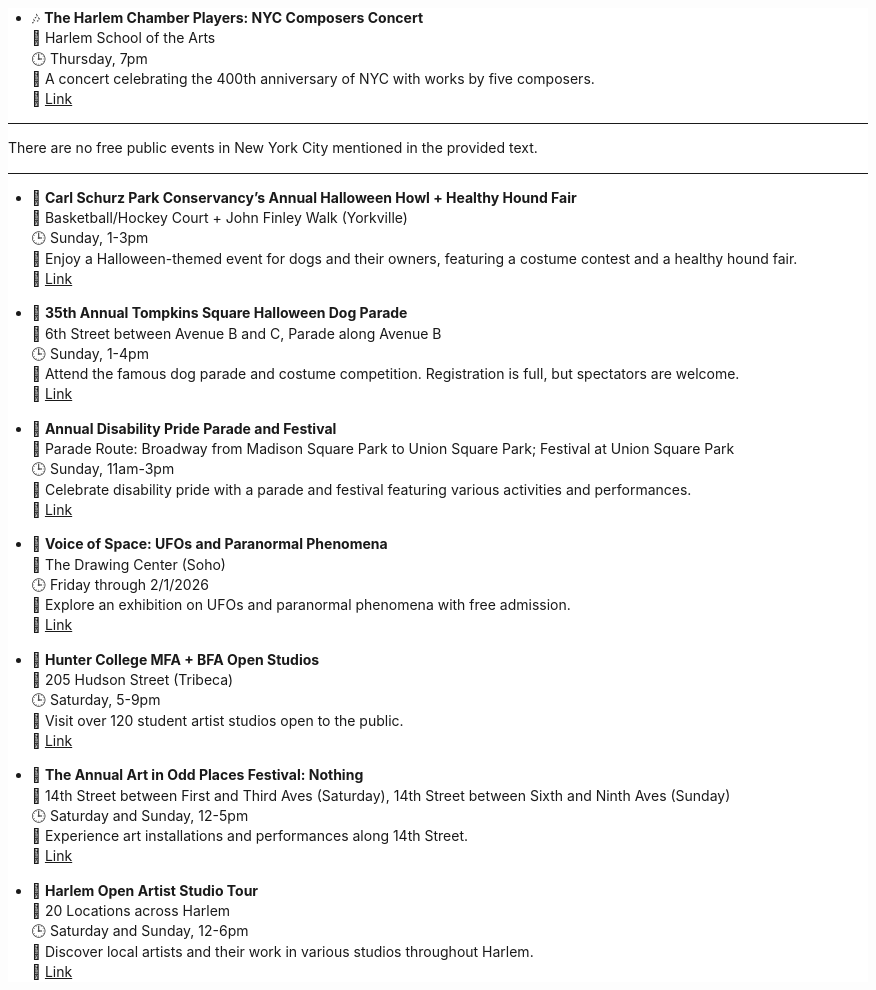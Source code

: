 - 🎶 **The Harlem Chamber Players: NYC Composers Concert**  
  📍 Harlem School of the Arts  
  🕒 Thursday, 7pm  
  📝 A concert celebrating the 400th anniversary of NYC with works by five composers.  
  🔗 [Link](https://harlemchamberplayers.org/event/nyc-composers-concert-2025)

---

There are no free public events in New York City mentioned in the provided text.

---

- 🎉 **Carl Schurz Park Conservancy’s Annual Halloween Howl + Healthy Hound Fair**  
  📍 Basketball/Hockey Court + John Finley Walk (Yorkville)  
  🕒 Sunday, 1-3pm  
  📝 Enjoy a Halloween-themed event for dogs and their owners, featuring a costume contest and a healthy hound fair.  
  🔗 [Link](https://www.carlschurzparknyc.org/events)

- 🎉 **35th Annual Tompkins Square Halloween Dog Parade**  
  📍 6th Street between Avenue B and C, Parade along Avenue B  
  🕒 Sunday, 1-4pm  
  📝 Attend the famous dog parade and costume competition. Registration is full, but spectators are welcome.  
  🔗 [Link](https://www.instagram.com/nydogparade/)

- 🎉 **Annual Disability Pride Parade and Festival**  
  📍 Parade Route: Broadway from Madison Square Park to Union Square Park; Festival at Union Square Park  
  🕒 Sunday, 11am-3pm  
  📝 Celebrate disability pride with a parade and festival featuring various activities and performances.  
  🔗 [Link](https://www.nycdisabilitypride.org)

- 🎉 **Voice of Space: UFOs and Paranormal Phenomena**  
  📍 The Drawing Center (Soho)  
  🕒 Friday through 2/1/2026  
  📝 Explore an exhibition on UFOs and paranormal phenomena with free admission.  
  🔗 [Link](https://drawingcenter.org/exhibitions/voice-of-space)

- 🎉 **Hunter College MFA + BFA Open Studios**  
  📍 205 Hudson Street (Tribeca)  
  🕒 Saturday, 5-9pm  
  📝 Visit over 120 student artist studios open to the public.  
  🔗 [Link](https://www.huntermfastudio.org/)

- 🎉 **The Annual Art in Odd Places Festival: Nothing**  
  📍 14th Street between First and Third Aves (Saturday), 14th Street between Sixth and Ninth Aves (Sunday)  
  🕒 Saturday and Sunday, 12-5pm  
  📝 Experience art installations and performances along 14th Street.  
  🔗 [Link](https://www.instagram.com/p/DPQNTxsDJvk/)

- 🎉 **Harlem Open Artist Studio Tour**  
  📍 20 Locations across Harlem  
  🕒 Saturday and Sunday, 12-6pm  
  📝 Discover local artists and their work in various studios throughout Harlem.  
  🔗 [Link](https://artharlem.org)

